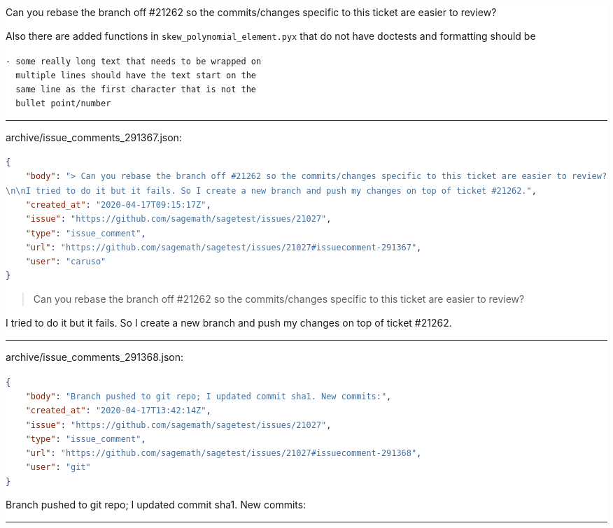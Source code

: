 
Can you rebase the branch off #21262 so the commits/changes specific to this ticket are easier to review?

Also there are added functions in `skew_polynomial_element.pyx` that do not have doctests and formatting should be

```
- some really long text that needs to be wrapped on
  multiple lines should have the text start on the
  same line as the first character that is not the
  bullet point/number
```




---

archive/issue_comments_291367.json:
```json
{
    "body": "> Can you rebase the branch off #21262 so the commits/changes specific to this ticket are easier to review?\n\nI tried to do it but it fails. So I create a new branch and push my changes on top of ticket #21262.",
    "created_at": "2020-04-17T09:15:17Z",
    "issue": "https://github.com/sagemath/sagetest/issues/21027",
    "type": "issue_comment",
    "url": "https://github.com/sagemath/sagetest/issues/21027#issuecomment-291367",
    "user": "caruso"
}
```

> Can you rebase the branch off #21262 so the commits/changes specific to this ticket are easier to review?

I tried to do it but it fails. So I create a new branch and push my changes on top of ticket #21262.



---

archive/issue_comments_291368.json:
```json
{
    "body": "Branch pushed to git repo; I updated commit sha1. New commits:",
    "created_at": "2020-04-17T13:42:14Z",
    "issue": "https://github.com/sagemath/sagetest/issues/21027",
    "type": "issue_comment",
    "url": "https://github.com/sagemath/sagetest/issues/21027#issuecomment-291368",
    "user": "git"
}
```

Branch pushed to git repo; I updated commit sha1. New commits:



---
